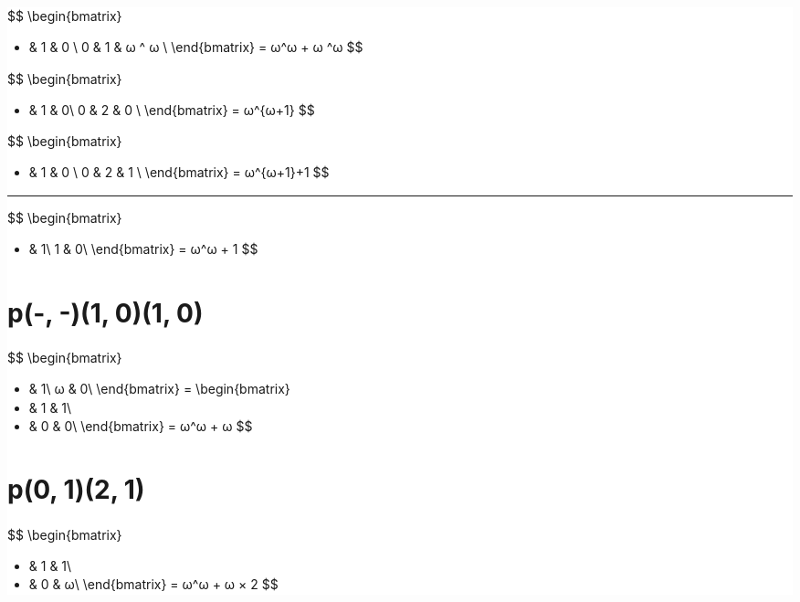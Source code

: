 $$
\begin{bmatrix}
- & 1 & 0 \\
0 & 1 & ω ^ ω \\
\end{bmatrix} = ω^ω + ω ^ω
$$

$$
\begin{bmatrix}
- & 1 & 0\\
0 & 2 & 0      \\
\end{bmatrix} = ω^{ω+1}
$$

$$
\begin{bmatrix}
- & 1 & 0  \\
0 & 2 & 1  \\
\end{bmatrix} = ω^{ω+1}+1
$$


---

$$
\begin{bmatrix}
- & 1\\
1 & 0\\
\end{bmatrix} = ω^ω + 1
$$

# p(-, -)(1, 0)(1, 0)

$$
\begin{bmatrix}
- & 1\\
ω & 0\\
\end{bmatrix} = 
\begin{bmatrix}
- & 1 & 1\\
- & 0 & 0\\
\end{bmatrix} = 
ω^ω + ω
$$

# p(0, 1)(2, 1)

$$
\begin{bmatrix}
- & 1 & 1\\
- & 0 & ω\\
\end{bmatrix} = 
ω^ω + ω × 2
$$

